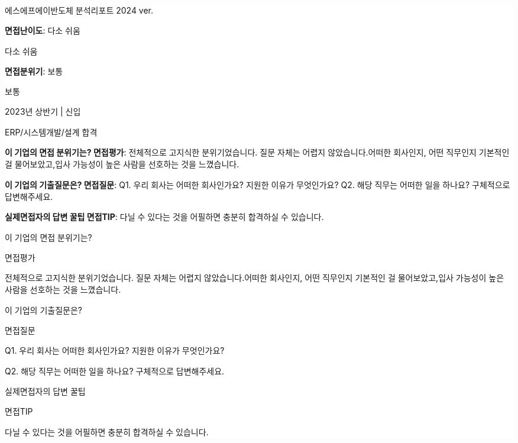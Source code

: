 에스에프에이반도체 분석리포트 2024 ver.

**면접난이도**: 다소 쉬움

다소 쉬움

**면접분위기**: 보통

보통

2023년 상반기 | 신입

ERP/시스템개발/설계 합격

**이 기업의 면접 분위기는? 면접평가**: 전체적으로 고지식한 분위기었습니다. 질문 자체는 어렵지 않았습니다.어떠한 회사인지, 어떤 직무인지 기본적인 걸 물어보았고,입사 가능성이 높은 사람을 선호하는 것을 느꼈습니다.

**이 기업의 기출질문은? 면접질문**: Q1. 우리 회사는 어떠한 회사인가요? 지원한 이유가 무엇인가요? Q2. 해당 직무는 어떠한 일을 하나요? 구체적으로 답변해주세요.

**실제면접자의 답변 꿀팁 면접TIP**: 다닐 수 있다는 것을 어필하면 충분히 합격하실 수 있습니다.

이 기업의 면접 분위기는?

면접평가

전체적으로 고지식한 분위기었습니다. 질문 자체는 어렵지 않았습니다.어떠한 회사인지, 어떤 직무인지 기본적인 걸 물어보았고,입사 가능성이 높은 사람을 선호하는 것을 느꼈습니다.

이 기업의 기출질문은?

면접질문

Q1. 우리 회사는 어떠한 회사인가요? 지원한 이유가 무엇인가요?

Q2. 해당 직무는 어떠한 일을 하나요? 구체적으로 답변해주세요.

실제면접자의 답변 꿀팁

면접TIP

다닐 수 있다는 것을 어필하면 충분히 합격하실 수 있습니다.

